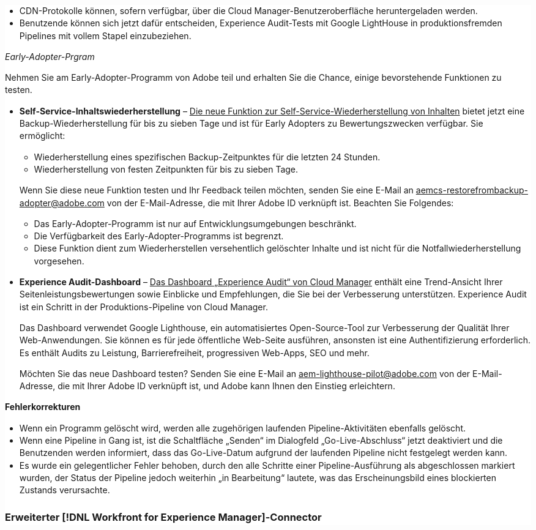 * CDN-Protokolle können, sofern verfügbar, über die Cloud Manager-Benutzeroberfläche heruntergeladen werden.
* Benutzende können sich jetzt dafür entscheiden, Experience Audit-Tests mit Google LightHouse in produktionsfremden Pipelines mit vollem Stapel einzubeziehen.

_Early-Adopter-Prgram_

Nehmen Sie am Early-Adopter-Programm von Adobe teil und erhalten Sie die Chance, einige bevorstehende Funktionen zu testen.

* **Self-Service-Inhaltswiederherstellung** – [Die neue Funktion zur Self-Service-Wiederherstellung von Inhalten](https://experienceleague.adobe.com/docs/experience-manager-cloud-service/content/operations/restore.html?lang=de) bietet jetzt eine Backup-Wiederherstellung für bis zu sieben Tage und ist für Early Adopters zu Bewertungszwecken verfügbar. Sie ermöglicht:

   * Wiederherstellung eines spezifischen Backup-Zeitpunktes für die letzten 24 Stunden.
   * Wiederherstellung von festen Zeitpunkten für bis zu sieben Tage.

  Wenn Sie diese neue Funktion testen und Ihr Feedback teilen möchten, senden Sie eine E-Mail an [aemcs-restorefrombackup-adopter@adobe.com](mailto:aemcs-restorefrombackup-adopter@adobe.com) von der E-Mail-Adresse, die mit Ihrer Adobe ID verknüpft ist. Beachten Sie Folgendes:

   * Das Early-Adopter-Programm ist nur auf Entwicklungsumgebungen beschränkt.
   * Die Verfügbarkeit des Early-Adopter-Programms ist begrenzt.
   * Diese Funktion dient zum Wiederherstellen versehentlich gelöschter Inhalte und ist nicht für die Notfallwiederherstellung vorgesehen.

* **Experience Audit-Dashboard** – [Das Dashboard „Experience Audit“ von Cloud Manager](https://experienceleague.adobe.com/docs/experience-manager-cloud-service/content/implementing/using-cloud-manager/test-results/experience-audit-dashboard.html?lang=de) enthält eine Trend-Ansicht Ihrer Seitenleistungsbewertungen sowie Einblicke und Empfehlungen, die Sie bei der Verbesserung unterstützen. Experience Audit ist ein Schritt in der Produktions-Pipeline von Cloud Manager.

  Das Dashboard verwendet Google Lighthouse, ein automatisiertes Open-Source-Tool zur Verbesserung der Qualität Ihrer Web-Anwendungen. Sie können es für jede öffentliche Web-Seite ausführen, ansonsten ist eine Authentifizierung erforderlich. Es enthält Audits zu Leistung, Barrierefreiheit, progressiven Web-Apps, SEO und mehr.

  Möchten Sie das neue Dashboard testen? Senden Sie eine E-Mail an [aem-lighthouse-pilot@adobe.com](mailto:aem-lighthouse-pilot@adobe.com) von der E-Mail-Adresse, die mit Ihrer Adobe ID verknüpft ist, und Adobe kann Ihnen den Einstieg erleichtern.

**Fehlerkorrekturen**

* Wenn ein Programm gelöscht wird, werden alle zugehörigen laufenden Pipeline-Aktivitäten ebenfalls gelöscht.
* Wenn eine Pipeline in Gang ist, ist die Schaltfläche „Senden“ im Dialogfeld „Go-Live-Abschluss“ jetzt deaktiviert und die Benutzenden werden informiert, dass das Go-Live-Datum aufgrund der laufenden Pipeline nicht festgelegt werden kann.
* Es wurde ein gelegentlicher Fehler behoben, durch den alle Schritte einer Pipeline-Ausführung als abgeschlossen markiert wurden, der Status der Pipeline jedoch weiterhin „in Bearbeitung“ lautete, was das Erscheinungsbild eines blockierten Zustands verursachte.

### Erweiterter [!DNL Workfront for Experience Manager]-Connector
